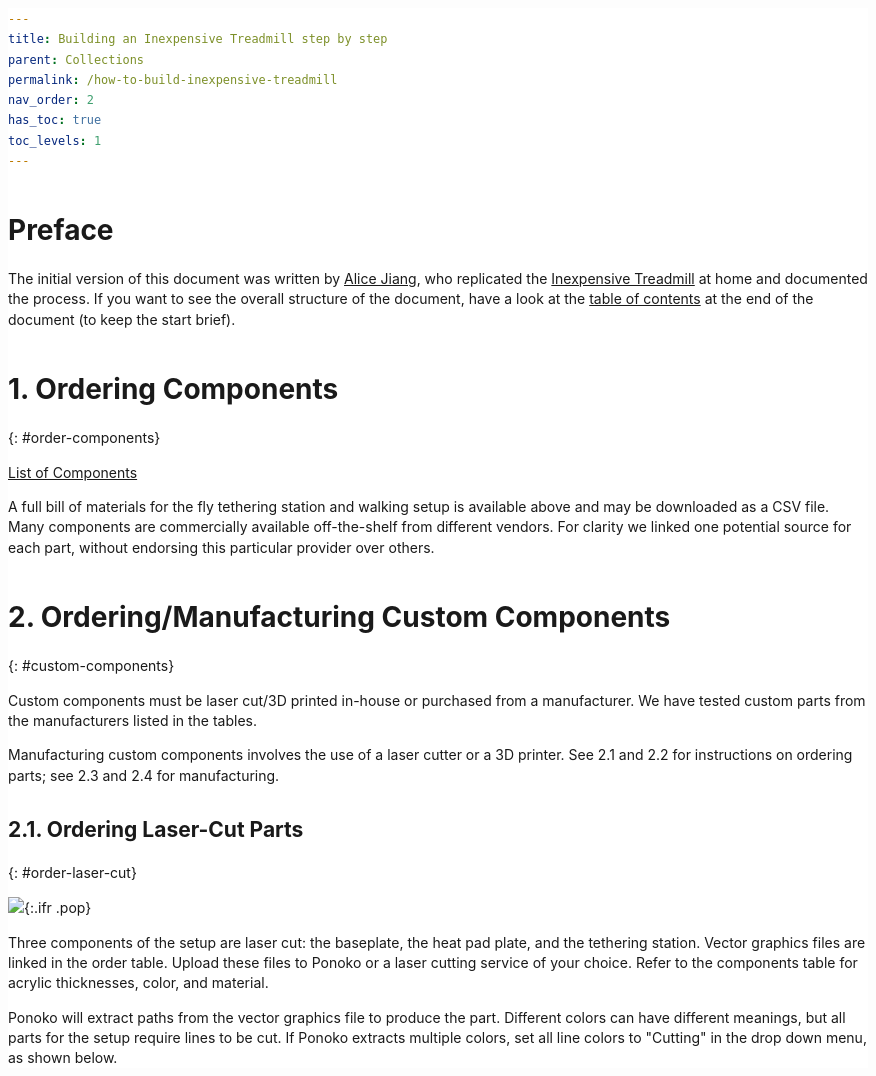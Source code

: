 ```yaml
---
title: Building an Inexpensive Treadmill step by step
parent: Collections
permalink: /how-to-build-inexpensive-treadmill
nav_order: 2
has_toc: true
toc_levels: 1
---
```


# Preface

The initial version of this document was written by [Alice Jiang](https://www.janelia.org/lab/reiser-lab/members), who replicated the [Inexpensive Treadmill]({{site.baseurl}}/inexpensive-treadmill) at home and documented the process. If you want to see the overall structure of the document, have a look at the [table of contents](#toc) at the end of the document (to keep the start brief).

# 1. Ordering Components
{: #order-components}

[List of Components](https://reiserlab.github.io/Component-Designs/inexpensive-treadmill#ordering-components)

A full bill of materials for the fly tethering station and walking setup is available above and may be downloaded as a CSV file. Many components are commercially available off-the-shelf from different vendors. For clarity we linked one potential source for each part, without endorsing this particular provider over others.

# 2. Ordering/Manufacturing Custom Components
{: #custom-components}

Custom components must be laser cut/3D printed in-house or purchased from a manufacturer. We have tested custom parts from the manufacturers listed in the tables.

Manufacturing custom components involves the use of a laser cutter or a 3D printer. See 2.1 and 2.2 for instructions on ordering parts; see 2.3 and 2.4 for manufacturing.

## 2.1. Ordering Laser-Cut Parts
{: #order-laser-cut}

![]({{site.baseurl}}/assets/img/Collection/how-to/image19.png){:.ifr .pop}

Three components of the setup are laser cut: the baseplate, the heat pad plate, and the tethering station. Vector graphics files are linked in the order table. Upload these files to Ponoko or a laser cutting service of your choice. Refer to the components table for acrylic thicknesses, color, and material.

Ponoko will extract paths from the vector graphics file to produce the part. Different colors can have different meanings, but all parts for the setup require lines to be cut. If Ponoko extracts multiple colors, set all line colors to "Cutting" in the drop down menu, as shown below. 
